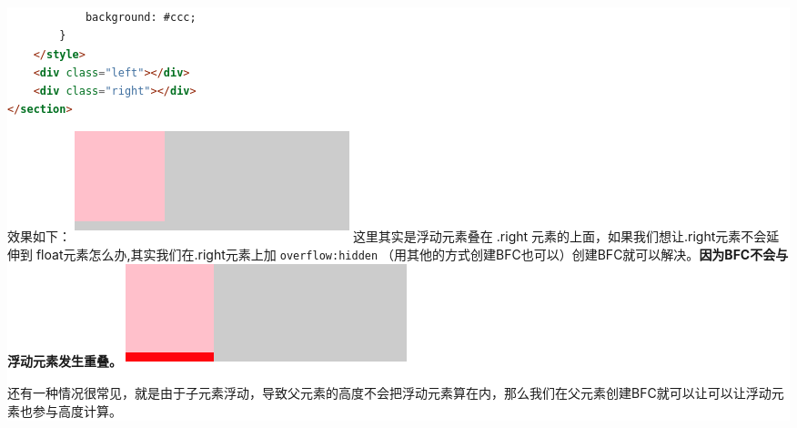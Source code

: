 ```html
            background: #ccc;
        }
    </style>
    <div class="left"></div>
    <div class="right"></div>
</section>
```
效果如下：
![bfc2](/assets/cssImg/bfc2.png "BFC")
这里其实是浮动元素叠在 .right 元素的上面，如果我们想让.right元素不会延伸到 float元素怎么办,其实我们在.right元素上加 `overflow:hidden` （用其他的方式创建BFC也可以）创建BFC就可以解决。**因为BFC不会与浮动元素发生重叠。**
![bfc3](/assets/cssImg/bfc3.png "BFC")

还有一种情况很常见，就是由于子元素浮动，导致父元素的高度不会把浮动元素算在内，那么我们在父元素创建BFC就可以让可以让浮动元素也参与高度计算。




